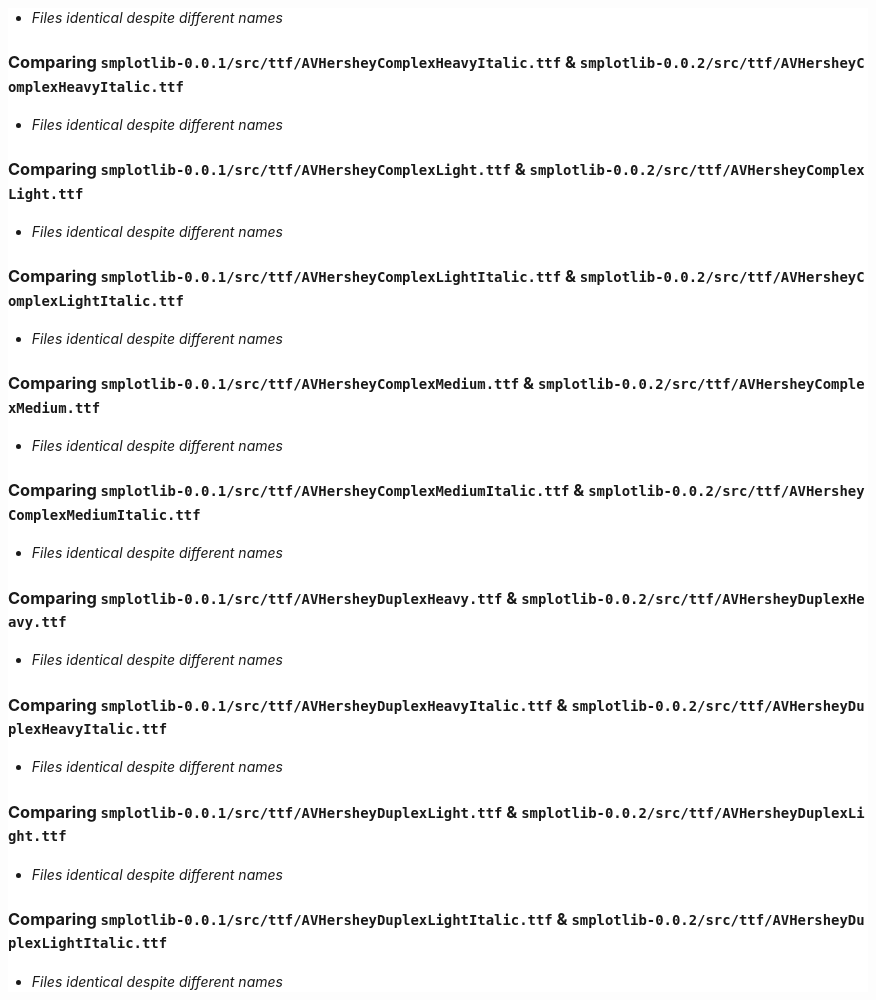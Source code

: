  * *Files identical despite different names*

### Comparing `smplotlib-0.0.1/src/ttf/AVHersheyComplexHeavyItalic.ttf` & `smplotlib-0.0.2/src/ttf/AVHersheyComplexHeavyItalic.ttf`

 * *Files identical despite different names*

### Comparing `smplotlib-0.0.1/src/ttf/AVHersheyComplexLight.ttf` & `smplotlib-0.0.2/src/ttf/AVHersheyComplexLight.ttf`

 * *Files identical despite different names*

### Comparing `smplotlib-0.0.1/src/ttf/AVHersheyComplexLightItalic.ttf` & `smplotlib-0.0.2/src/ttf/AVHersheyComplexLightItalic.ttf`

 * *Files identical despite different names*

### Comparing `smplotlib-0.0.1/src/ttf/AVHersheyComplexMedium.ttf` & `smplotlib-0.0.2/src/ttf/AVHersheyComplexMedium.ttf`

 * *Files identical despite different names*

### Comparing `smplotlib-0.0.1/src/ttf/AVHersheyComplexMediumItalic.ttf` & `smplotlib-0.0.2/src/ttf/AVHersheyComplexMediumItalic.ttf`

 * *Files identical despite different names*

### Comparing `smplotlib-0.0.1/src/ttf/AVHersheyDuplexHeavy.ttf` & `smplotlib-0.0.2/src/ttf/AVHersheyDuplexHeavy.ttf`

 * *Files identical despite different names*

### Comparing `smplotlib-0.0.1/src/ttf/AVHersheyDuplexHeavyItalic.ttf` & `smplotlib-0.0.2/src/ttf/AVHersheyDuplexHeavyItalic.ttf`

 * *Files identical despite different names*

### Comparing `smplotlib-0.0.1/src/ttf/AVHersheyDuplexLight.ttf` & `smplotlib-0.0.2/src/ttf/AVHersheyDuplexLight.ttf`

 * *Files identical despite different names*

### Comparing `smplotlib-0.0.1/src/ttf/AVHersheyDuplexLightItalic.ttf` & `smplotlib-0.0.2/src/ttf/AVHersheyDuplexLightItalic.ttf`

 * *Files identical despite different names*
